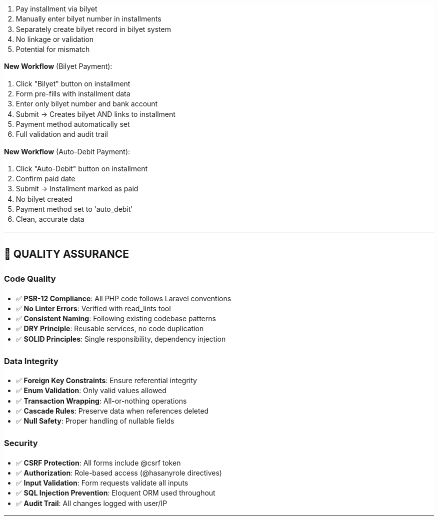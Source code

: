 1. Pay installment via bilyet
2. Manually enter bilyet number in installments
3. Separately create bilyet record in bilyet system
4. No linkage or validation
5. Potential for mismatch

**New Workflow** (Bilyet Payment):

1. Click "Bilyet" button on installment
2. Form pre-fills with installment data
3. Enter only bilyet number and bank account
4. Submit → Creates bilyet AND links to installment
5. Payment method automatically set
6. Full validation and audit trail

**New Workflow** (Auto-Debit Payment):

1. Click "Auto-Debit" button on installment
2. Confirm paid date
3. Submit → Installment marked as paid
4. No bilyet created
5. Payment method set to 'auto_debit'
6. Clean, accurate data

---

## 🧪 QUALITY ASSURANCE

### Code Quality

-   ✅ **PSR-12 Compliance**: All PHP code follows Laravel conventions
-   ✅ **No Linter Errors**: Verified with read_lints tool
-   ✅ **Consistent Naming**: Following existing codebase patterns
-   ✅ **DRY Principle**: Reusable services, no code duplication
-   ✅ **SOLID Principles**: Single responsibility, dependency injection

### Data Integrity

-   ✅ **Foreign Key Constraints**: Ensure referential integrity
-   ✅ **Enum Validation**: Only valid values allowed
-   ✅ **Transaction Wrapping**: All-or-nothing operations
-   ✅ **Cascade Rules**: Preserve data when references deleted
-   ✅ **Null Safety**: Proper handling of nullable fields

### Security

-   ✅ **CSRF Protection**: All forms include @csrf token
-   ✅ **Authorization**: Role-based access (@hasanyrole directives)
-   ✅ **Input Validation**: Form requests validate all inputs
-   ✅ **SQL Injection Prevention**: Eloquent ORM used throughout
-   ✅ **Audit Trail**: All changes logged with user/IP

---

